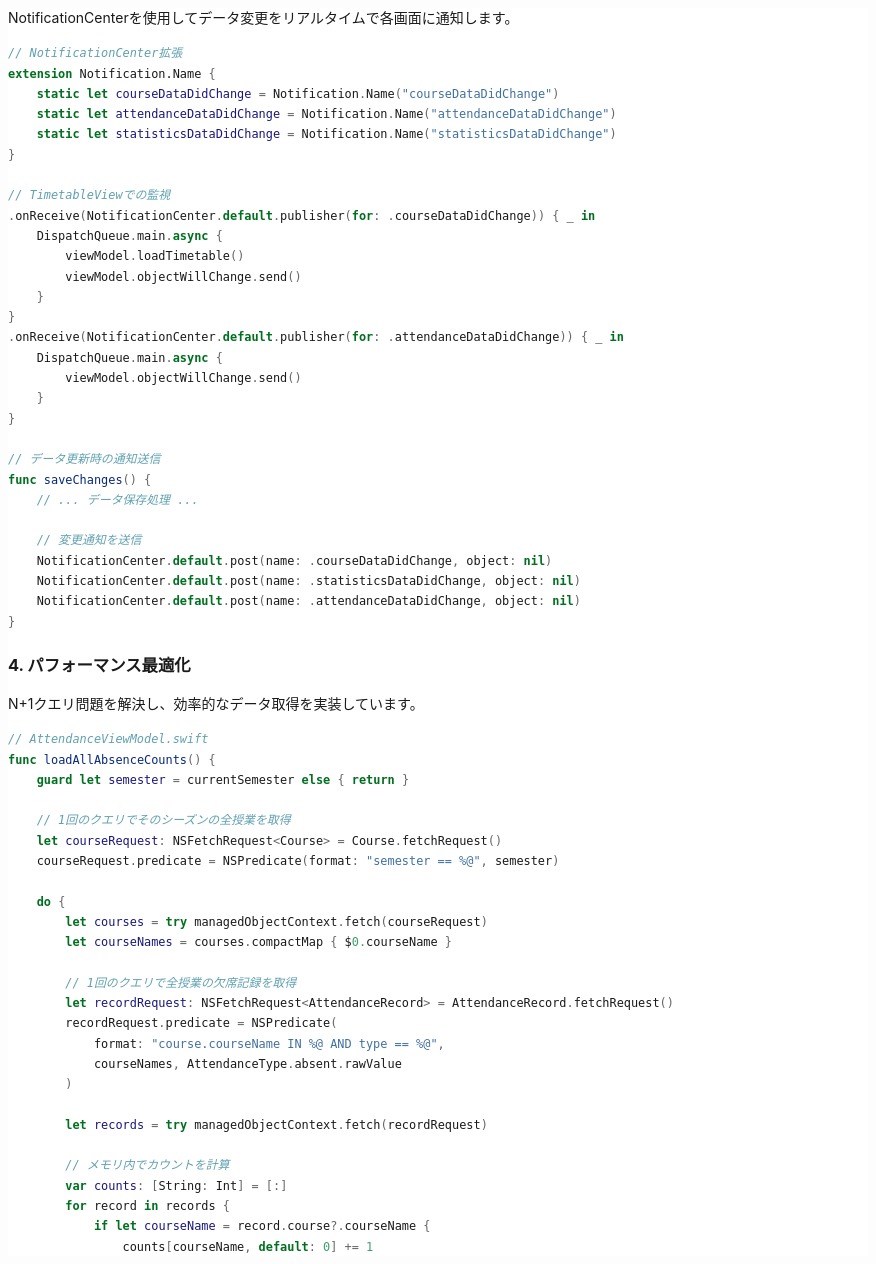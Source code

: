 NotificationCenterを使用してデータ変更をリアルタイムで各画面に通知します。

```swift
// NotificationCenter拡張
extension Notification.Name {
    static let courseDataDidChange = Notification.Name("courseDataDidChange")
    static let attendanceDataDidChange = Notification.Name("attendanceDataDidChange")
    static let statisticsDataDidChange = Notification.Name("statisticsDataDidChange")
}

// TimetableViewでの監視
.onReceive(NotificationCenter.default.publisher(for: .courseDataDidChange)) { _ in
    DispatchQueue.main.async {
        viewModel.loadTimetable()
        viewModel.objectWillChange.send()
    }
}
.onReceive(NotificationCenter.default.publisher(for: .attendanceDataDidChange)) { _ in
    DispatchQueue.main.async {
        viewModel.objectWillChange.send()
    }
}

// データ更新時の通知送信
func saveChanges() {
    // ... データ保存処理 ...
    
    // 変更通知を送信
    NotificationCenter.default.post(name: .courseDataDidChange, object: nil)
    NotificationCenter.default.post(name: .statisticsDataDidChange, object: nil)
    NotificationCenter.default.post(name: .attendanceDataDidChange, object: nil)
}
```

### 4. パフォーマンス最適化

N+1クエリ問題を解決し、効率的なデータ取得を実装しています。

```swift
// AttendanceViewModel.swift
func loadAllAbsenceCounts() {
    guard let semester = currentSemester else { return }
    
    // 1回のクエリでそのシーズンの全授業を取得
    let courseRequest: NSFetchRequest<Course> = Course.fetchRequest()
    courseRequest.predicate = NSPredicate(format: "semester == %@", semester)
    
    do {
        let courses = try managedObjectContext.fetch(courseRequest)
        let courseNames = courses.compactMap { $0.courseName }
        
        // 1回のクエリで全授業の欠席記録を取得
        let recordRequest: NSFetchRequest<AttendanceRecord> = AttendanceRecord.fetchRequest()
        recordRequest.predicate = NSPredicate(
            format: "course.courseName IN %@ AND type == %@",
            courseNames, AttendanceType.absent.rawValue
        )
        
        let records = try managedObjectContext.fetch(recordRequest)
        
        // メモリ内でカウントを計算
        var counts: [String: Int] = [:]
        for record in records {
            if let courseName = record.course?.courseName {
                counts[courseName, default: 0] += 1
```